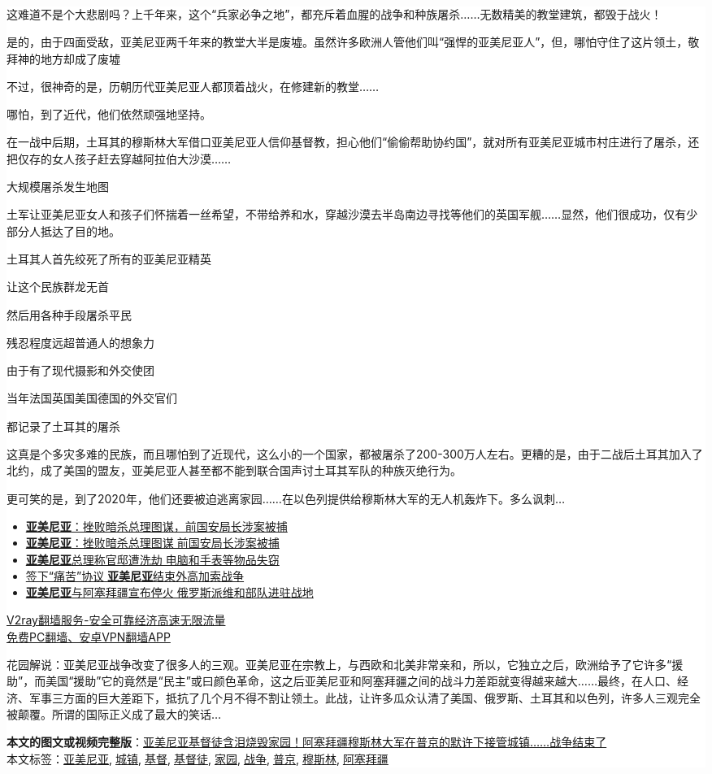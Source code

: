 <p>这难道不是个大悲剧吗？上千年来，这个“兵家必争之地”，都充斥着血腥的战争和种族屠杀……无数精美的教堂建筑，都毁于战火！</p> <p></p> <p>是的，由于四面受敌，亚美尼亚两千年来的教堂大半是废墟。虽然许多欧洲人管他们叫“强悍的亚美尼亚人”，但，哪怕守住了这片领土，敬拜神的地方却成了废墟</p> <p></p> <p>不过，很神奇的是，历朝历代亚美尼亚人都顶着战火，在修建新的教堂……</p> <p></p> <p>哪怕，到了近代，他们依然顽强地坚持。</p> <p>在一战中后期，土耳其的穆斯林大军借口亚美尼亚人信仰基督教，担心他们“偷偷帮助协约国”，就对所有亚美尼亚城市村庄进行了屠杀，还把仅存的女人孩子赶去穿越阿拉伯大沙漠……</p> <p>大规模屠杀发生地图</p> <p>土军让亚美尼亚女人和孩子们怀揣着一丝希望，不带给养和水，穿越沙漠去半岛南边寻找等他们的英国军舰……显然，他们很成功，仅有少部分人抵达了目的地。</p> <p>土耳其人首先绞死了所有的亚美尼亚精英</p> <p>让这个民族群龙无首</p> <p></p> <p>然后用各种手段屠杀平民</p> <p>残忍程度远超普通人的想象力</p> <p></p> <p>由于有了现代摄影和外交使团</p> <p>当年法国英国美国德国的外交官们</p> <p>都记录了土耳其的屠杀</p> <p></p> <p>这真是个多灾多难的民族，而且哪怕到了近现代，这么小的一个国家，都被屠杀了200-300万人左右。更糟的是，由于二战后土耳其加入了北约，成了美国的盟友，亚美尼亚人甚至都不能到联合国声讨土耳其军队的种族灭绝行为。</p>  <p>更可笑的是，到了2020年，他们还要被迫逃离家园……在以色列提供给穆斯林大军的无人机轰炸下。多么讽刺…</p> <p></p> <ul class='op-related-articles' title='相关阅读'> <li><a href='https://www.bannedbook.org/bnews/baitai/20201115/1431550.html' target='_blank'><b>亚美尼亚</b>：挫败暗杀总理图谋，前国安局长涉案被捕</a></li> <li><a href='https://www.bannedbook.org/bnews/baitai/20201115/1431534.html' target='_blank'><b>亚美尼亚</b>：挫败暗杀总理图谋 前国安局长涉案被捕</a></li> <li><a href='https://www.bannedbook.org/bnews/baitai/20201111/1429461.html' target='_blank'><b>亚美尼亚</b>总理称官邸遭洗劫 电脑和手表等物品失窃</a></li> <li><a href='https://www.bannedbook.org/bnews/taiwannews/20201111/1429287.html' target='_blank'>签下“痛苦”协议 <b>亚美尼亚</b>结束外高加索战争</a></li> <li><a href='https://www.bannedbook.org/bnews/worldnews/20201110/1428958.html' target='_blank'><b>亚美尼亚</b>与阿塞拜疆宣布停火 俄罗斯派维和部队进驻战地</a></li> </ul> <p class="texttj"> <a href="https://www.bannedbook.org/forum23/topic22702.html" target="_blank">V2ray翻墙服务-安全可靠经济高速无限流量</a><br/> <a href="https://github.com/bannedbook/fanqiang/wiki/%E7%A6%81%E9%97%BB%E7%BD%91%E5%AE%89%E5%8D%93%E7%BF%BB%E5%A2%99%E6%96%B0%E9%97%BBAPP" target="_blank">免费PC翻墙、安卓VPN翻墙APP</a></p><p>花园解说：亚美尼亚战争改变了很多人的三观。亚美尼亚在宗教上，与西欧和北美非常亲和，所以，它独立之后，欧洲给予了它许多“援助”，而美国“援助”它的竟然是“民主”或曰颜色革命，这之后亚美尼亚和阿塞拜疆之间的战斗力差距就变得越来越大……最终，在人口、经济、军事三方面的巨大差距下，抵抗了几个月不得不割让领土。此战，让许多瓜众认清了美国、俄罗斯、土耳其和以色列，许多人三观完全被颠覆。所谓的国际正义成了最大的笑话…</p><a name='sharetosocial'></a>       <div><b>本文的图文或视频完整版</b>：<a href='https://www.bannedbook.org/bnews/cbnews/20201116/1431639.html'>亚美尼亚基督徒含泪烧毁家园！阿塞拜疆穆斯林大军在普京的默许下接管城镇……战争结束了</a></div>  </div> <div class="postfooter"> <div>本文标签：<a href="https://www.bannedbook.org/bnews/tag/%e4%ba%9a%e7%be%8e%e5%b0%bc%e4%ba%9a/" rel="tag">亚美尼亚</a>, <a href="https://www.bannedbook.org/bnews/tag/%E5%9F%8E%E9%95%87/" rel="tag">城镇</a>, <a href="https://www.bannedbook.org/bnews/tag/%E5%9F%BA%E7%9D%A3/" rel="tag">基督</a>, <a href="https://www.bannedbook.org/bnews/tag/%e5%9f%ba%e7%9d%a3%e5%be%92/" rel="tag">基督徒</a>, <a href="https://www.bannedbook.org/bnews/tag/%E5%AE%B6%E5%9B%AD/" rel="tag">家园</a>, <a href="https://www.bannedbook.org/bnews/tag/%E6%88%98%E4%BA%89/" rel="tag">战争</a>, <a href="https://www.bannedbook.org/bnews/tag/%e6%99%ae%e4%ba%ac/" rel="tag">普京</a>, <a href="https://www.bannedbook.org/bnews/tag/%e7%a9%86%e6%96%af%e6%9e%97/" rel="tag">穆斯林</a>, <a href="https://www.bannedbook.org/bnews/tag/%E9%98%BF%E5%A1%9E%E6%8B%9C%E7%96%86/" rel="tag">阿塞拜疆</a></div>  </div> 
